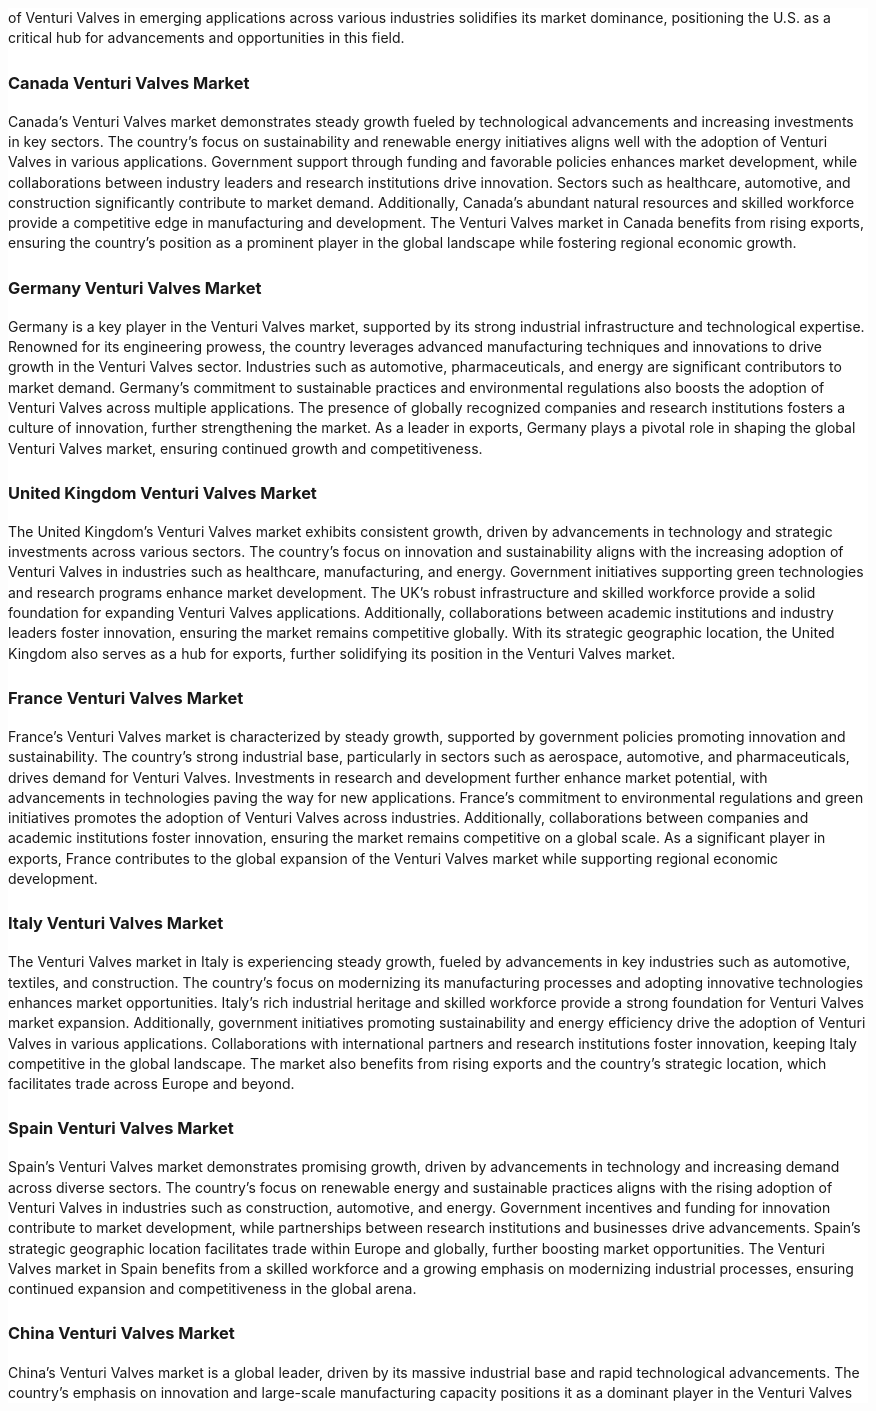 of Venturi Valves in emerging applications across various industries solidifies its market dominance, positioning the U.S. as a critical hub for advancements and opportunities in this field.</p><h3>Canada Venturi Valves Market</h3><p>Canada&rsquo;s Venturi Valves market demonstrates steady growth fueled by technological advancements and increasing investments in key sectors. The country&rsquo;s focus on sustainability and renewable energy initiatives aligns well with the adoption of Venturi Valves in various applications. Government support through funding and favorable policies enhances market development, while collaborations between industry leaders and research institutions drive innovation. Sectors such as healthcare, automotive, and construction significantly contribute to market demand. Additionally, Canada&rsquo;s abundant natural resources and skilled workforce provide a competitive edge in manufacturing and development. The Venturi Valves market in Canada benefits from rising exports, ensuring the country&rsquo;s position as a prominent player in the global landscape while fostering regional economic growth.</p><h3>Germany Venturi Valves Market</h3><p>Germany is a key player in the Venturi Valves market, supported by its strong industrial infrastructure and technological expertise. Renowned for its engineering prowess, the country leverages advanced manufacturing techniques and innovations to drive growth in the Venturi Valves sector. Industries such as automotive, pharmaceuticals, and energy are significant contributors to market demand. Germany&rsquo;s commitment to sustainable practices and environmental regulations also boosts the adoption of Venturi Valves across multiple applications. The presence of globally recognized companies and research institutions fosters a culture of innovation, further strengthening the market. As a leader in exports, Germany plays a pivotal role in shaping the global Venturi Valves market, ensuring continued growth and competitiveness.</p><h3>United Kingdom Venturi Valves Market</h3><p>The United Kingdom&rsquo;s Venturi Valves market exhibits consistent growth, driven by advancements in technology and strategic investments across various sectors. The country&rsquo;s focus on innovation and sustainability aligns with the increasing adoption of Venturi Valves in industries such as healthcare, manufacturing, and energy. Government initiatives supporting green technologies and research programs enhance market development. The UK&rsquo;s robust infrastructure and skilled workforce provide a solid foundation for expanding Venturi Valves applications. Additionally, collaborations between academic institutions and industry leaders foster innovation, ensuring the market remains competitive globally. With its strategic geographic location, the United Kingdom also serves as a hub for exports, further solidifying its position in the Venturi Valves market.</p><h3>France Venturi Valves Market</h3><p>France&rsquo;s Venturi Valves market is characterized by steady growth, supported by government policies promoting innovation and sustainability. The country&rsquo;s strong industrial base, particularly in sectors such as aerospace, automotive, and pharmaceuticals, drives demand for Venturi Valves. Investments in research and development further enhance market potential, with advancements in technologies paving the way for new applications. France&rsquo;s commitment to environmental regulations and green initiatives promotes the adoption of Venturi Valves across industries. Additionally, collaborations between companies and academic institutions foster innovation, ensuring the market remains competitive on a global scale. As a significant player in exports, France contributes to the global expansion of the Venturi Valves market while supporting regional economic development.</p><h3>Italy Venturi Valves Market</h3><p>The Venturi Valves market in Italy is experiencing steady growth, fueled by advancements in key industries such as automotive, textiles, and construction. The country&rsquo;s focus on modernizing its manufacturing processes and adopting innovative technologies enhances market opportunities. Italy&rsquo;s rich industrial heritage and skilled workforce provide a strong foundation for Venturi Valves market expansion. Additionally, government initiatives promoting sustainability and energy efficiency drive the adoption of Venturi Valves in various applications. Collaborations with international partners and research institutions foster innovation, keeping Italy competitive in the global landscape. The market also benefits from rising exports and the country&rsquo;s strategic location, which facilitates trade across Europe and beyond.</p><h3>Spain Venturi Valves Market</h3><p>Spain&rsquo;s Venturi Valves market demonstrates promising growth, driven by advancements in technology and increasing demand across diverse sectors. The country&rsquo;s focus on renewable energy and sustainable practices aligns with the rising adoption of Venturi Valves in industries such as construction, automotive, and energy. Government incentives and funding for innovation contribute to market development, while partnerships between research institutions and businesses drive advancements. Spain&rsquo;s strategic geographic location facilitates trade within Europe and globally, further boosting market opportunities. The Venturi Valves market in Spain benefits from a skilled workforce and a growing emphasis on modernizing industrial processes, ensuring continued expansion and competitiveness in the global arena.</p><h3>China Venturi Valves Market</h3><p>China&rsquo;s Venturi Valves market is a global leader, driven by its massive industrial base and rapid technological advancements. The country&rsquo;s emphasis on innovation and large-scale manufacturing capacity positions it as a dominant player in the Venturi Valves